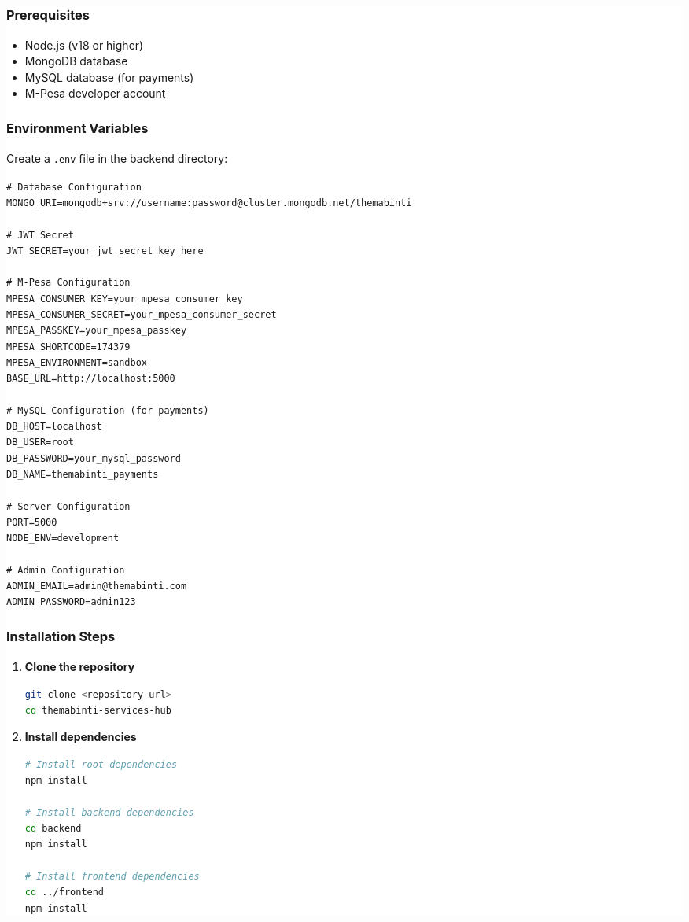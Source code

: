 ### Prerequisites
- Node.js (v18 or higher)
- MongoDB database
- MySQL database (for payments)
- M-Pesa developer account

### Environment Variables

Create a `.env` file in the backend directory:

```env
# Database Configuration
MONGO_URI=mongodb+srv://username:password@cluster.mongodb.net/themabinti

# JWT Secret
JWT_SECRET=your_jwt_secret_key_here

# M-Pesa Configuration
MPESA_CONSUMER_KEY=your_mpesa_consumer_key
MPESA_CONSUMER_SECRET=your_mpesa_consumer_secret
MPESA_PASSKEY=your_mpesa_passkey
MPESA_SHORTCODE=174379
MPESA_ENVIRONMENT=sandbox
BASE_URL=http://localhost:5000

# MySQL Configuration (for payments)
DB_HOST=localhost
DB_USER=root
DB_PASSWORD=your_mysql_password
DB_NAME=themabinti_payments

# Server Configuration
PORT=5000
NODE_ENV=development

# Admin Configuration
ADMIN_EMAIL=admin@themabinti.com
ADMIN_PASSWORD=admin123
```

### Installation Steps

1. **Clone the repository**
   ```bash
   git clone <repository-url>
   cd themabinti-services-hub
   ```

2. **Install dependencies**
   ```bash
   # Install root dependencies
   npm install
   
   # Install backend dependencies
   cd backend
   npm install
   
   # Install frontend dependencies
   cd ../frontend
   npm install
   ```
